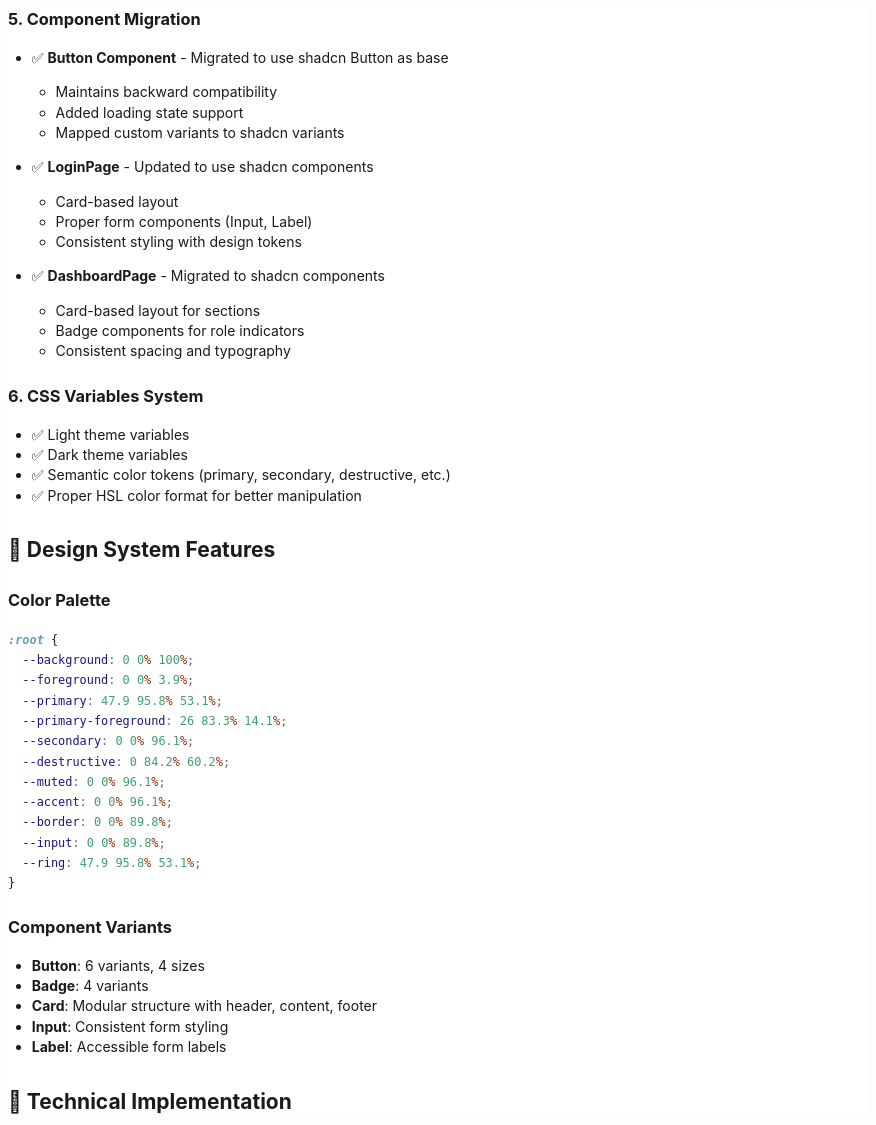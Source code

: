 ### 5. Component Migration
- ✅ **Button Component** - Migrated to use shadcn Button as base
  - Maintains backward compatibility
  - Added loading state support
  - Mapped custom variants to shadcn variants

- ✅ **LoginPage** - Updated to use shadcn components
  - Card-based layout
  - Proper form components (Input, Label)
  - Consistent styling with design tokens

- ✅ **DashboardPage** - Migrated to shadcn components
  - Card-based layout for sections
  - Badge components for role indicators
  - Consistent spacing and typography

### 6. CSS Variables System
- ✅ Light theme variables
- ✅ Dark theme variables
- ✅ Semantic color tokens (primary, secondary, destructive, etc.)
- ✅ Proper HSL color format for better manipulation

## 🎨 Design System Features

### Color Palette
```css
:root {
  --background: 0 0% 100%;
  --foreground: 0 0% 3.9%;
  --primary: 47.9 95.8% 53.1%;
  --primary-foreground: 26 83.3% 14.1%;
  --secondary: 0 0% 96.1%;
  --destructive: 0 84.2% 60.2%;
  --muted: 0 0% 96.1%;
  --accent: 0 0% 96.1%;
  --border: 0 0% 89.8%;
  --input: 0 0% 89.8%;
  --ring: 47.9 95.8% 53.1%;
}
```

### Component Variants
- **Button**: 6 variants, 4 sizes
- **Badge**: 4 variants
- **Card**: Modular structure with header, content, footer
- **Input**: Consistent form styling
- **Label**: Accessible form labels

## 🔧 Technical Implementation

